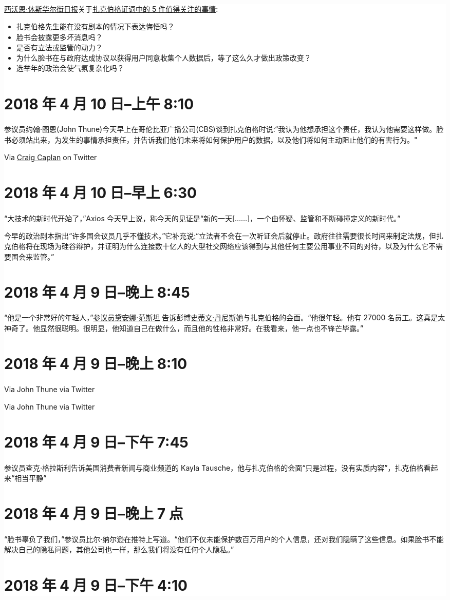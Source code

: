 [西沃恩·休斯](https://medium.com/u/f01f60d233d7?source=post_page-----c9e7ce1b9b54--------------------------------)[华尔街日报](https://medium.com/u/18ebb660d0b9?source=post_page-----c9e7ce1b9b54--------------------------------)关于[扎克伯格证词中的 5 件值得关注的事情](https://www.wsj.com/articles/facebooks-mark-zuckerberg-testifies-before-congress-what-to-watch-1523352600):

*   扎克伯格先生能在没有剧本的情况下表达悔悟吗？
*   脸书会披露更多坏消息吗？
*   是否有立法或监管的动力？
*   为什么脸书在与政府达成协议以获得用户同意收集个人数据后，等了这么久才做出政策改变？
*   选举年的政治会使气氛复杂化吗？

# 2018 年 4 月 10 日–上午 8:10

参议员约翰·图恩(John Thune)今天早上在哥伦比亚广播公司(CBS)谈到扎克伯格时说:“我认为他想承担这个责任，我认为他需要这样做。脸书必须站出来，为发生的事情承担责任，并告诉我们他们未来将如何保护用户的数据，以及他们将如何主动阻止他们的有害行为。"

Via [Craig Caplan](https://medium.com/u/2564a8cc9aba?source=post_page-----c9e7ce1b9b54--------------------------------) on Twitter

# 2018 年 4 月 10 日–早上 6:30

“大技术的新时代开始了，”Axios 今天早上说，称今天的见证是“新的一天[……]，一个由怀疑、监管和不断碰撞定义的新时代。”

今早的政治剧本指出“许多国会议员几乎不懂技术。”它补充说:“立法者不会在一次听证会后就停止。政府往往需要很长时间来制定法规，但扎克伯格将在现场为硅谷辩护，并证明为什么连接数十亿人的大型社交网络应该得到与其他任何主要公用事业不同的对待，以及为什么它不需要国会来监管。”

# 2018 年 4 月 9 日–晚上 8:45

“他是一个非常好的年轻人，”[参议员黛安娜·范斯坦](https://medium.com/u/5ecf91bc03ac?source=post_page-----c9e7ce1b9b54--------------------------------) [告诉](https://twitter.com/StevenTDennis/status/983486305928663040)彭博[史蒂文·丹尼斯](https://medium.com/u/72d0c1bdd268?source=post_page-----c9e7ce1b9b54--------------------------------)她与扎克伯格的会面。“他很年轻。他有 27000 名员工。这真是太神奇了。他显然很聪明。很明显，他知道自己在做什么，而且他的性格非常好。在我看来，他一点也不锋芒毕露。”

# 2018 年 4 月 9 日–晚上 8:10

Via John Thune via Twitter

Via John Thune via Twitter

# 2018 年 4 月 9 日–下午 7:45

参议员查克·格拉斯利告诉美国消费者新闻与商业频道的 Kayla Tausche，他与扎克伯格的会面“只是过程，没有实质内容”，扎克伯格看起来“相当平静”

# 2018 年 4 月 9 日–晚上 7 点

“脸书辜负了我们，”参议员比尔·纳尔逊在推特上写道。“他们不仅未能保护数百万用户的个人信息，还对我们隐瞒了这些信息。如果脸书不能解决自己的隐私问题，其他公司也一样，那么我们将没有任何个人隐私。”

# 2018 年 4 月 9 日–下午 4:10
